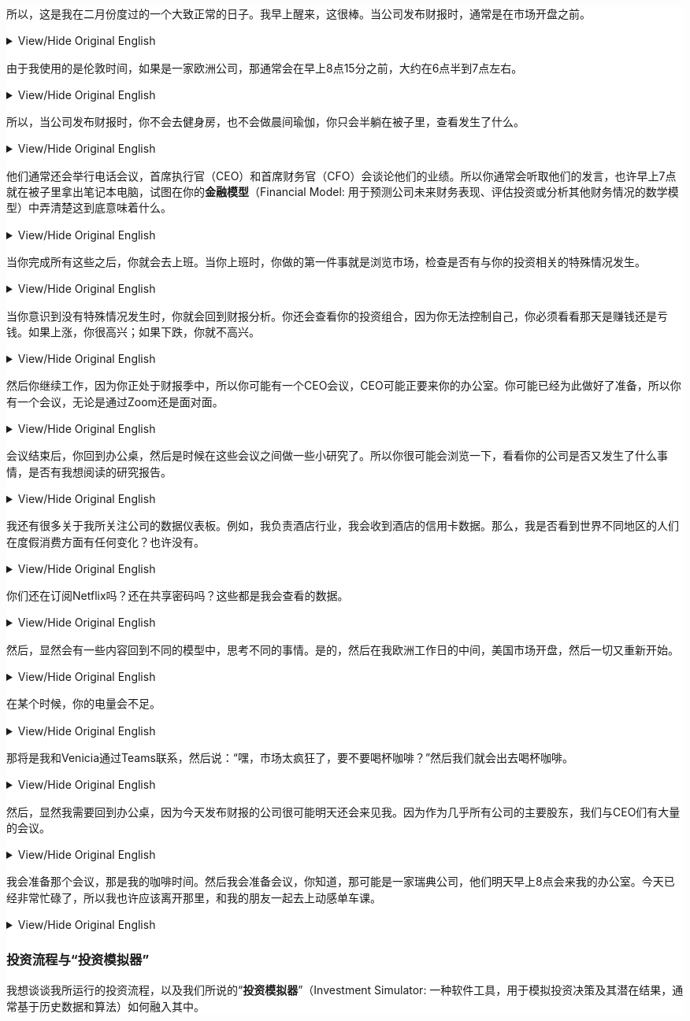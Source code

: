 所以，这是我在二月份度过的一个大致正常的日子。我早上醒来，这很棒。当公司发布财报时，通常是在市场开盘之前。

<details><summary>View/Hide Original English</summary></details>

由于我使用的是伦敦时间，如果是一家欧洲公司，那通常会在早上8点15分之前，大约在6点半到7点左右。

<details><summary>View/Hide Original English</summary></details>

所以，当公司发布财报时，你不会去健身房，也不会做晨间瑜伽，你只会半躺在被子里，查看发生了什么。

<details><summary>View/Hide Original English</summary></details>

他们通常还会举行电话会议，首席执行官（CEO）和首席财务官（CFO）会谈论他们的业绩。所以你通常会听取他们的发言，也许早上7点就在被子里拿出笔记本电脑，试图在你的**金融模型**（Financial Model: 用于预测公司未来财务表现、评估投资或分析其他财务情况的数学模型）中弄清楚这到底意味着什么。

<details><summary>View/Hide Original English</summary></details>

当你完成所有这些之后，你就会去上班。当你上班时，你做的第一件事就是浏览市场，检查是否有与你的投资相关的特殊情况发生。

<details><summary>View/Hide Original English</summary></details>

当你意识到没有特殊情况发生时，你就会回到财报分析。你还会查看你的投资组合，因为你无法控制自己，你必须看看那天是赚钱还是亏钱。如果上涨，你很高兴；如果下跌，你就不高兴。

<details><summary>View/Hide Original English</summary></details>

然后你继续工作，因为你正处于财报季中，所以你可能有一个CEO会议，CEO可能正要来你的办公室。你可能已经为此做好了准备，所以你有一个会议，无论是通过Zoom还是面对面。

<details><summary>View/Hide Original English</summary></details>

会议结束后，你回到办公桌，然后是时候在这些会议之间做一些小研究了。所以你很可能会浏览一下，看看你的公司是否又发生了什么事情，是否有我想阅读的研究报告。

<details><summary>View/Hide Original English</summary></details>

我还有很多关于我所关注公司的数据仪表板。例如，我负责酒店行业，我会收到酒店的信用卡数据。那么，我是否看到世界不同地区的人们在度假消费方面有任何变化？也许没有。

<details><summary>View/Hide Original English</summary></details>

你们还在订阅Netflix吗？还在共享密码吗？这些都是我会查看的数据。

<details><summary>View/Hide Original English</summary></details>

然后，显然会有一些内容回到不同的模型中，思考不同的事情。是的，然后在我欧洲工作日的中间，美国市场开盘，然后一切又重新开始。

<details><summary>View/Hide Original English</summary></details>

在某个时候，你的电量会不足。

<details><summary>View/Hide Original English</summary></details>

那将是我和Venicia通过Teams联系，然后说：“嘿，市场太疯狂了，要不要喝杯咖啡？”然后我们就会出去喝杯咖啡。

<details><summary>View/Hide Original English</summary></details>

然后，显然我需要回到办公桌，因为今天发布财报的公司很可能明天还会来见我。因为作为几乎所有公司的主要股东，我们与CEO们有大量的会议。

<details><summary>View/Hide Original English</summary></details>

我会准备那个会议，那是我的咖啡时间。然后我会准备会议，你知道，那可能是一家瑞典公司，他们明天早上8点会来我的办公室。今天已经非常忙碌了，所以我也许应该离开那里，和我的朋友一起去上动感单车课。

<details><summary>View/Hide Original English</summary></details>

### 投资流程与“投资模拟器”

我想谈谈我所运行的投资流程，以及我们所说的“**投资模拟器**”（Investment Simulator: 一种软件工具，用于模拟投资决策及其潜在结果，通常基于历史数据和算法）如何融入其中。
